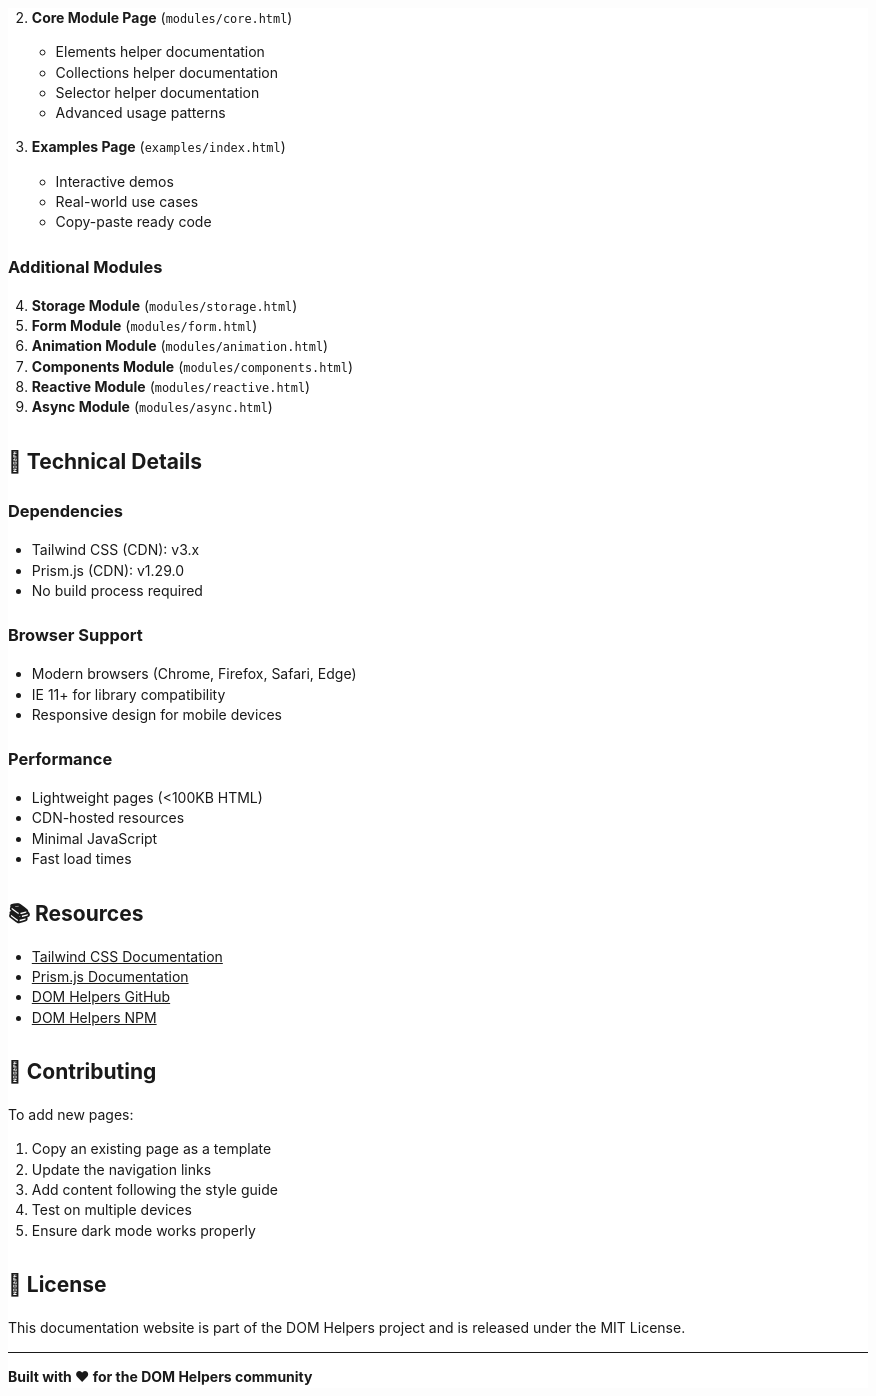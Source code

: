 2. **Core Module Page** (`modules/core.html`)
   - Elements helper documentation
   - Collections helper documentation
   - Selector helper documentation
   - Advanced usage patterns

3. **Examples Page** (`examples/index.html`)
   - Interactive demos
   - Real-world use cases
   - Copy-paste ready code

### Additional Modules
4. **Storage Module** (`modules/storage.html`)
5. **Form Module** (`modules/form.html`)
6. **Animation Module** (`modules/animation.html`)
7. **Components Module** (`modules/components.html`)
8. **Reactive Module** (`modules/reactive.html`)
9. **Async Module** (`modules/async.html`)

## 🔧 Technical Details

### Dependencies
- Tailwind CSS (CDN): v3.x
- Prism.js (CDN): v1.29.0
- No build process required

### Browser Support
- Modern browsers (Chrome, Firefox, Safari, Edge)
- IE 11+ for library compatibility
- Responsive design for mobile devices

### Performance
- Lightweight pages (<100KB HTML)
- CDN-hosted resources
- Minimal JavaScript
- Fast load times

## 📚 Resources

- [Tailwind CSS Documentation](https://tailwindcss.com/docs)
- [Prism.js Documentation](https://prismjs.com/)
- [DOM Helpers GitHub](https://github.com/giovanni1707/dom-helpers-js)
- [DOM Helpers NPM](https://www.npmjs.com/package/@giovanni1707/dom-helpers)

## 🤝 Contributing

To add new pages:
1. Copy an existing page as a template
2. Update the navigation links
3. Add content following the style guide
4. Test on multiple devices
5. Ensure dark mode works properly

## 📄 License

This documentation website is part of the DOM Helpers project and is released under the MIT License.

---

**Built with ❤️ for the DOM Helpers community**
